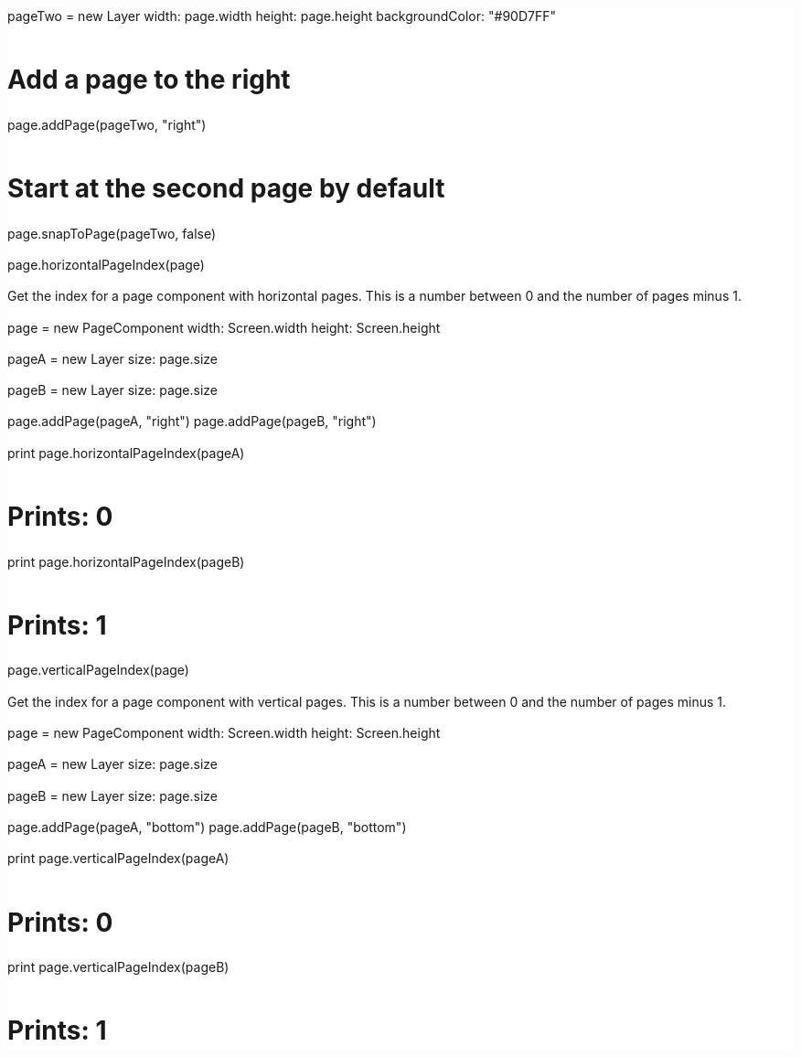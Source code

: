 pageTwo = new Layer
    width: page.width
    height: page.height
    backgroundColor: "#90D7FF"
 
# Add a page to the right 
page.addPage(pageTwo, "right")
 
# Start at the second page by default 
page.snapToPage(pageTwo, false)

page.horizontalPageIndex(page)

Get the index for a page component with horizontal pages. This is a number between 0 and the number of pages minus 1.

page = new PageComponent
    width: Screen.width
    height: Screen.height
 
pageA = new Layer
    size: page.size
 
pageB = new Layer
    size: page.size
 
page.addPage(pageA, "right")
page.addPage(pageB, "right")
 
print page.horizontalPageIndex(pageA)
# Prints: 0 
 
print page.horizontalPageIndex(pageB)
# Prints: 1 

page.verticalPageIndex(page)

Get the index for a page component with vertical pages. This is a number between 0 and the number of pages minus 1.

page = new PageComponent
    width: Screen.width
    height: Screen.height
 
pageA = new Layer
    size: page.size
 
pageB = new Layer
    size: page.size
 
page.addPage(pageA, "bottom")
page.addPage(pageB, "bottom")
 
print page.verticalPageIndex(pageA)
# Prints: 0 
 
print page.verticalPageIndex(pageB)
# Prints: 1 

